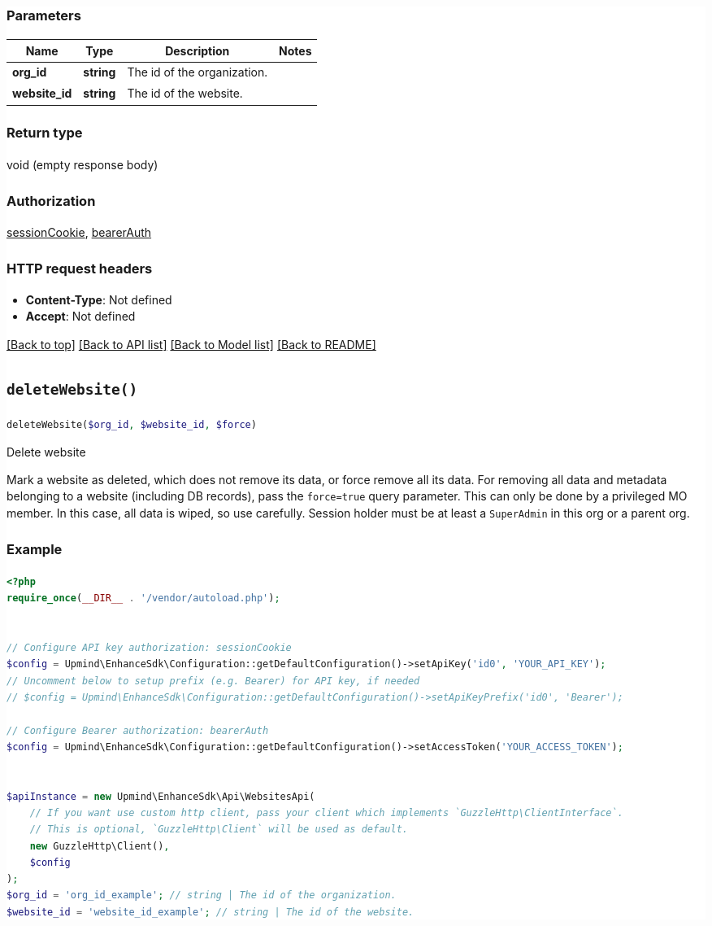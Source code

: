### Parameters

| Name | Type | Description  | Notes |
| ------------- | ------------- | ------------- | ------------- |
| **org_id** | **string**| The id of the organization. | |
| **website_id** | **string**| The id of the website. | |

### Return type

void (empty response body)

### Authorization

[sessionCookie](../../README.md#sessionCookie), [bearerAuth](../../README.md#bearerAuth)

### HTTP request headers

- **Content-Type**: Not defined
- **Accept**: Not defined

[[Back to top]](#) [[Back to API list]](../../README.md#endpoints)
[[Back to Model list]](../../README.md#models)
[[Back to README]](../../README.md)

## `deleteWebsite()`

```php
deleteWebsite($org_id, $website_id, $force)
```

Delete website

Mark a website as deleted, which does not remove its data, or force remove all its data. For removing all data and metadata belonging to a website (including DB records), pass the `force=true` query parameter. This can only be done by a privileged MO member. In this case, all data is wiped, so use carefully. Session holder must be at least a `SuperAdmin` in this org or a parent org.

### Example

```php
<?php
require_once(__DIR__ . '/vendor/autoload.php');


// Configure API key authorization: sessionCookie
$config = Upmind\EnhanceSdk\Configuration::getDefaultConfiguration()->setApiKey('id0', 'YOUR_API_KEY');
// Uncomment below to setup prefix (e.g. Bearer) for API key, if needed
// $config = Upmind\EnhanceSdk\Configuration::getDefaultConfiguration()->setApiKeyPrefix('id0', 'Bearer');

// Configure Bearer authorization: bearerAuth
$config = Upmind\EnhanceSdk\Configuration::getDefaultConfiguration()->setAccessToken('YOUR_ACCESS_TOKEN');


$apiInstance = new Upmind\EnhanceSdk\Api\WebsitesApi(
    // If you want use custom http client, pass your client which implements `GuzzleHttp\ClientInterface`.
    // This is optional, `GuzzleHttp\Client` will be used as default.
    new GuzzleHttp\Client(),
    $config
);
$org_id = 'org_id_example'; // string | The id of the organization.
$website_id = 'website_id_example'; // string | The id of the website.
```